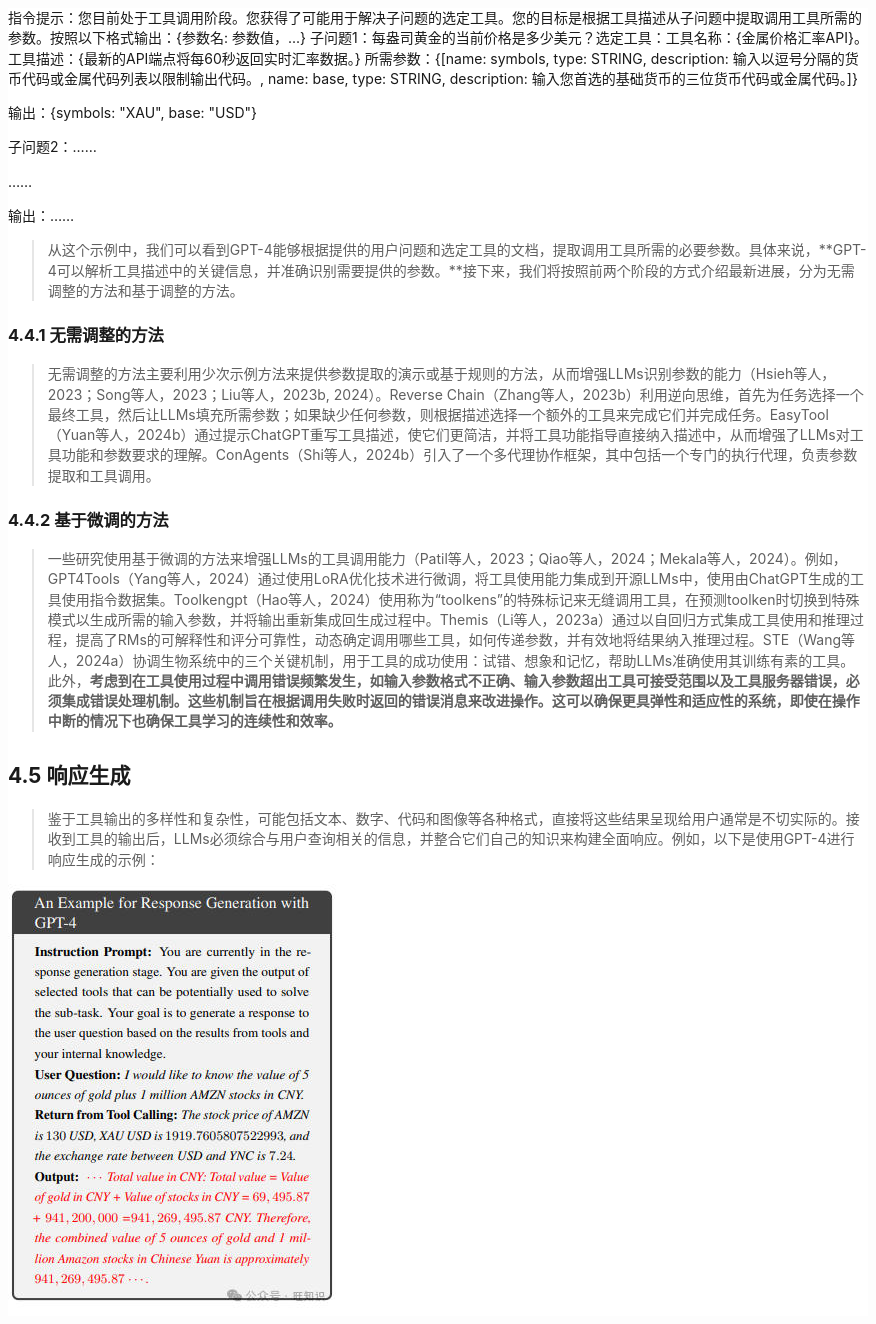 指令提示：您目前处于工具调用阶段。您获得了可能用于解决子问题的选定工具。您的目标是根据工具描述从子问题中提取调用工具所需的参数。按照以下格式输出：{参数名: 参数值，...} 子问题1：每盎司黄金的当前价格是多少美元？选定工具：工具名称：{金属价格汇率API}。工具描述：{最新的API端点将每60秒返回实时汇率数据。} 所需参数：{\[name: symbols, type: STRING, description: 输入以逗号分隔的货币代码或金属代码列表以限制输出代码。, name: base, type: STRING, description: 输入您首选的基础货币的三位货币代码或金属代码。\]}

输出：{symbols: "XAU", base: "USD"}

子问题2：……

……

输出：……

> 从这个示例中，我们可以看到GPT-4能够根据提供的用户问题和选定工具的文档，提取调用工具所需的必要参数。具体来说，**GPT-4可以解析工具描述中的关键信息，并准确识别需要提供的参数。**接下来，我们将按照前两个阶段的方式介绍最新进展，分为无需调整的方法和基于调整的方法。

### 4.4.1 无需调整的方法

> 无需调整的方法主要利用少次示例方法来提供参数提取的演示或基于规则的方法，从而增强LLMs识别参数的能力（Hsieh等人，2023；Song等人，2023；Liu等人，2023b, 2024）。Reverse Chain（Zhang等人，2023b）利用逆向思维，首先为任务选择一个最终工具，然后让LLMs填充所需参数；如果缺少任何参数，则根据描述选择一个额外的工具来完成它们并完成任务。EasyTool（Yuan等人，2024b）通过提示ChatGPT重写工具描述，使它们更简洁，并将工具功能指导直接纳入描述中，从而增强了LLMs对工具功能和参数要求的理解。ConAgents（Shi等人，2024b）引入了一个多代理协作框架，其中包括一个专门的执行代理，负责参数提取和工具调用。

### 4.4.2 基于微调的方法

> 一些研究使用基于微调的方法来增强LLMs的工具调用能力（Patil等人，2023；Qiao等人，2024；Mekala等人，2024）。例如，GPT4Tools（Yang等人，2024）通过使用LoRA优化技术进行微调，将工具使用能力集成到开源LLMs中，使用由ChatGPT生成的工具使用指令数据集。Toolkengpt（Hao等人，2024）使用称为“toolkens”的特殊标记来无缝调用工具，在预测toolken时切换到特殊模式以生成所需的输入参数，并将输出重新集成回生成过程中。Themis（Li等人，2023a）通过以自回归方式集成工具使用和推理过程，提高了RMs的可解释性和评分可靠性，动态确定调用哪些工具，如何传递参数，并有效地将结果纳入推理过程。STE（Wang等人，2024a）协调生物系统中的三个关键机制，用于工具的成功使用：试错、想象和记忆，帮助LLMs准确使用其训练有素的工具。此外，**考虑到在工具使用过程中调用错误频繁发生，如输入参数格式不正确、输入参数超出工具可接受范围以及工具服务器错误，必须集成错误处理机制。这些机制旨在根据调用失败时返回的错误消息来改进操作。这可以确保更具弹性和适应性的系统，即使在操作中断的情况下也确保工具学习的连续性和效率。**

4.5 响应生成
--------

> 鉴于工具输出的多样性和复杂性，可能包括文本、数字、代码和图像等各种格式，直接将这些结果呈现给用户通常是不切实际的。接收到工具的输出后，LLMs必须综合与用户查询相关的信息，并整合它们自己的知识来构建全面响应。例如，以下是使用GPT-4进行响应生成的示例：

![](7_大语言模型工具学习全面综述&背景、定义、范式、评估、趋势_i.jpg)
